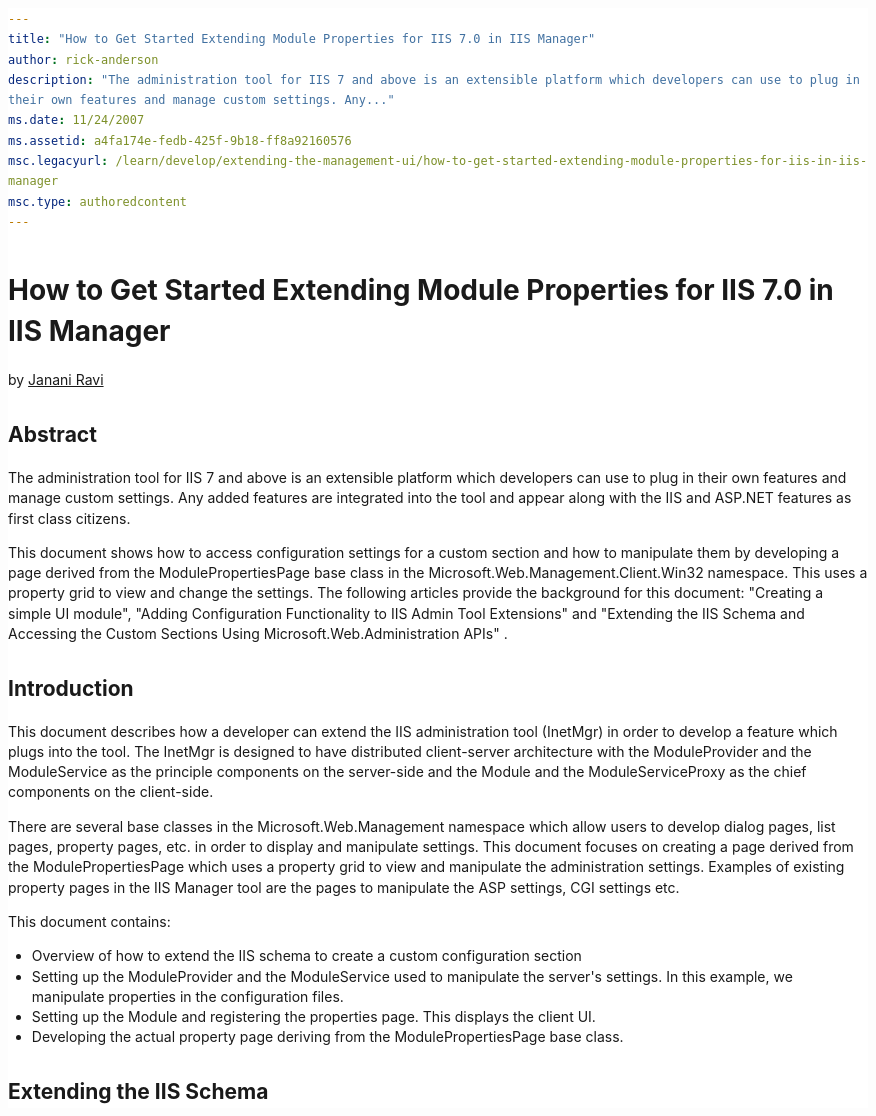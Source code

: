 ```yaml
---
title: "How to Get Started Extending Module Properties for IIS 7.0 in IIS Manager"
author: rick-anderson
description: "The administration tool for IIS 7 and above is an extensible platform which developers can use to plug in their own features and manage custom settings. Any..."
ms.date: 11/24/2007
ms.assetid: a4fa174e-fedb-425f-9b18-ff8a92160576
msc.legacyurl: /learn/develop/extending-the-management-ui/how-to-get-started-extending-module-properties-for-iis-in-iis-manager
msc.type: authoredcontent
---
```

How to Get Started Extending Module Properties for IIS 7.0 in IIS Manager
====================
by [Janani Ravi](https://twitter.com/LoonyJanani)

## Abstract

The administration tool for IIS 7 and above is an extensible platform which developers can use to plug in their own features and manage custom settings. Any added features are integrated into the tool and appear along with the IIS and ASP.NET features as first class citizens.

This document shows how to access configuration settings for a custom section and how to manipulate them by developing a page derived from the ModulePropertiesPage base class in the Microsoft.Web.Management.Client.Win32 namespace. This uses a property grid to view and change the settings. The following articles provide the background for this document: "Creating a simple UI module", "Adding Configuration Functionality to IIS Admin Tool Extensions" and "Extending the IIS Schema and Accessing the Custom Sections Using Microsoft.Web.Administration APIs" .

## Introduction

This document describes how a developer can extend the IIS administration tool (InetMgr) in order to develop a feature which plugs into the tool. The InetMgr is designed to have distributed client-server architecture with the ModuleProvider and the ModuleService as the principle components on the server-side and the Module and the ModuleServiceProxy as the chief components on the client-side.

There are several base classes in the Microsoft.Web.Management namespace which allow users to develop dialog pages, list pages, property pages, etc. in order to display and manipulate settings. This document focuses on creating a page derived from the ModulePropertiesPage which uses a property grid to view and manipulate the administration settings. Examples of existing property pages in the IIS Manager tool are the pages to manipulate the ASP settings, CGI settings etc.

This document contains:

- Overview of how to extend the IIS schema to create a custom configuration section
- Setting up the ModuleProvider and the ModuleService used to manipulate the server's settings. In this example, we manipulate properties in the configuration files.
- Setting up the Module and registering the properties page. This displays the client UI.
- Developing the actual property page deriving from the ModulePropertiesPage base class.

## Extending the IIS Schema
